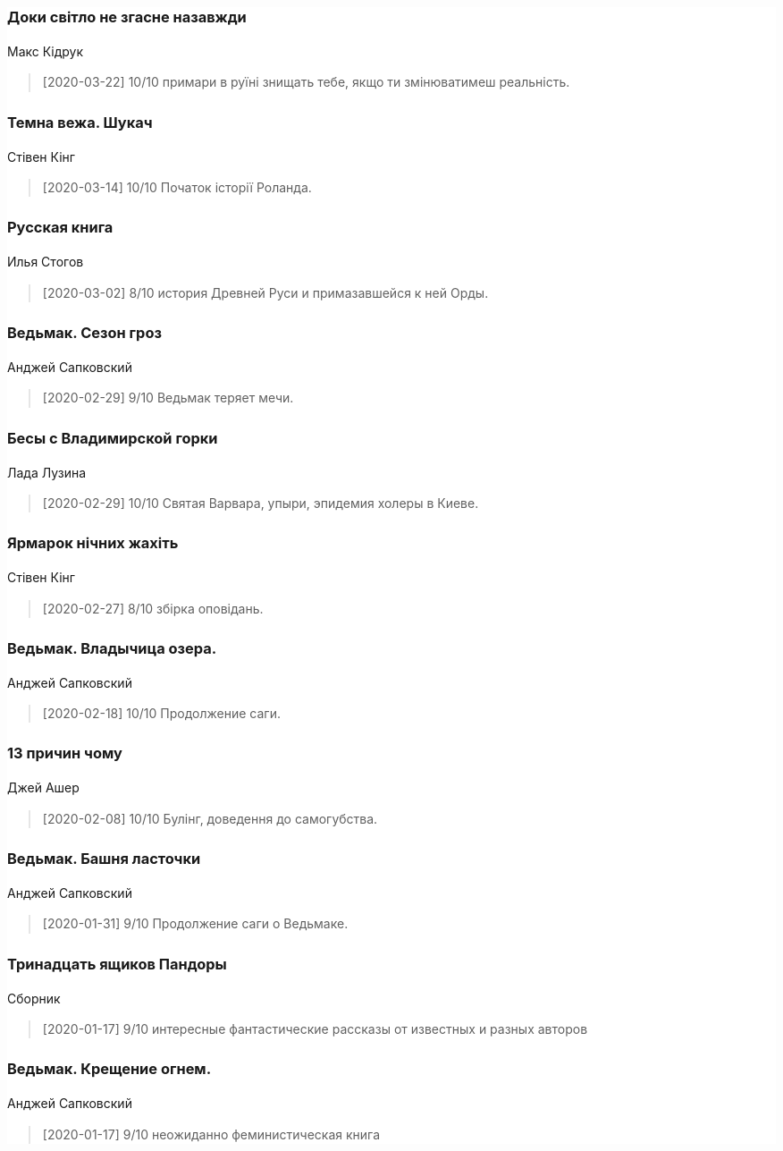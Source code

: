 
### Доки світло не згасне назавжди
Макс Кідрук
> [2020-03-22] 10/10 примари в руїні знищать тебе, якщо ти змінюватимеш реальність.


### Темна вежа. Шукач
Стівен Кінг
> [2020-03-14] 10/10 Початок історії Роланда.


### Русская книга
Илья Стогов
> [2020-03-02] 8/10 история Древней Руси и примазавшейся к ней Орды.


### Ведьмак. Сезон гроз
Анджей Сапковский
> [2020-02-29] 9/10 Ведьмак теряет мечи.


### Бесы с Владимирской горки
Лада Лузина
> [2020-02-29] 10/10 Святая Варвара, упыри, эпидемия холеры в Киеве.


### Ярмарок нічних жахіть
Стівен Кінг
> [2020-02-27] 8/10 збірка оповідань.


### Ведьмак. Владычица озера.
Анджей Сапковский
> [2020-02-18] 10/10 Продолжение саги.


### 13 причин чому
Джей Ашер
> [2020-02-08] 10/10 Булінг, доведення до самогубства.


### Ведьмак. Башня ласточки
Анджей Сапковский
> [2020-01-31] 9/10 Продолжение саги о Ведьмаке.


### Тринадцать ящиков Пандоры
Сборник
> [2020-01-17] 9/10 интересные фантастические рассказы от известных и разных авторов


### Ведьмак. Крещение огнем.
Анджей Сапковский
> [2020-01-17] 9/10 неожиданно феминистическая книга
